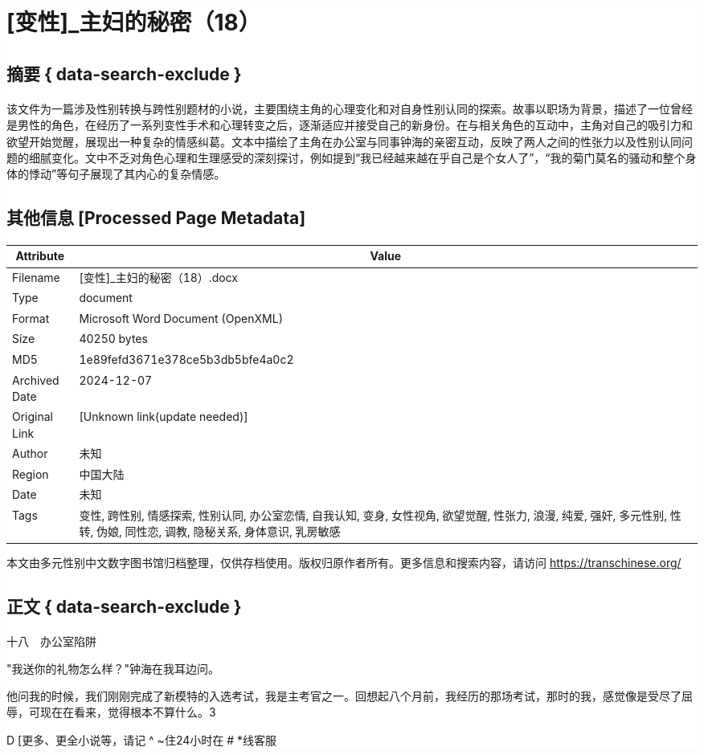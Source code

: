 # [变性]_主妇的秘密（18）



## 摘要  { data-search-exclude }


该文件为一篇涉及性别转换与跨性别题材的小说，主要围绕主角的心理变化和对自身性别认同的探索。故事以职场为背景，描述了一位曾经是男性的角色，在经历了一系列变性手术和心理转变之后，逐渐适应并接受自己的新身份。在与相关角色的互动中，主角对自己的吸引力和欲望开始觉醒，展现出一种复杂的情感纠葛。文本中描绘了主角在办公室与同事钟海的亲密互动，反映了两人之间的性张力以及性别认同问题的细腻变化。文中不乏对角色心理和生理感受的深刻探讨，例如提到“我已经越来越在乎自己是个女人了”，“我的菊门莫名的骚动和整个身体的悸动”等句子展现了其内心的复杂情感。



## 其他信息 [Processed Page Metadata]

| Attribute       | Value                                  |
|-----------------|----------------------------------------|
| Filename        | [变性]_主妇的秘密（18）.docx                             |
| Type            | document                                 |
| Format          | Microsoft Word Document (OpenXML)                               |
| Size            | 40250 bytes                           |
| MD5             | 1e89fefd3671e378ce5b3db5bfe4a0c2                                  |
| Archived Date   | 2024-12-07                             |
| Original Link   | [Unknown link(update needed)]                         |
| Author          | 未知                               |
| Region          | 中国大陆                               |
| Date            | 未知                                 |
| Tags            | 变性, 跨性别, 情感探索, 性别认同, 办公室恋情, 自我认知, 变身, 女性视角, 欲望觉醒, 性张力, 浪漫, 纯爱, 强奸, 多元性别, 性转, 伪娘, 同性恋, 调教, 隐秘关系, 身体意识, 乳房敏感                                 |

本文由多元性别中文数字图书馆归档整理，仅供存档使用。版权归原作者所有。更多信息和搜索内容，请访问 <https://transchinese.org/>


## 正文 { data-search-exclude }


十八　办公室陷阱





"我送你的礼物怎么样？"钟海在我耳边问。



他问我的时候，我们刚刚完成了新模特的入选考试，我是主考官之一。回想起八个月前，我经历的那场考试，那时的我，感觉像是受尽了屈辱，可现在在看来，觉得根本不算什么。3

D [更多、更全小说等，请记 ^ ~住24小时在 # *线客服
